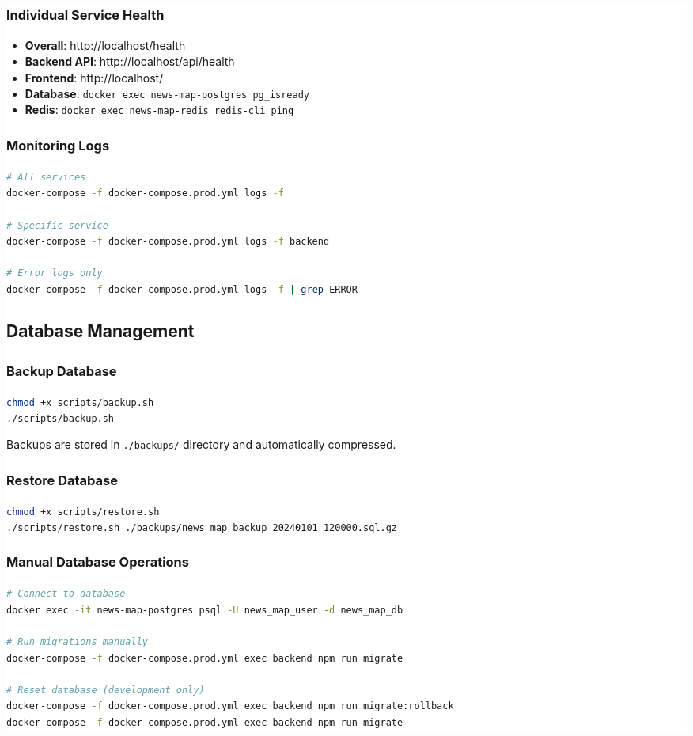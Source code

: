 ### Individual Service Health

- **Overall**: http://localhost/health
- **Backend API**: http://localhost/api/health
- **Frontend**: http://localhost/
- **Database**: `docker exec news-map-postgres pg_isready`
- **Redis**: `docker exec news-map-redis redis-cli ping`

### Monitoring Logs

```bash
# All services
docker-compose -f docker-compose.prod.yml logs -f

# Specific service
docker-compose -f docker-compose.prod.yml logs -f backend

# Error logs only
docker-compose -f docker-compose.prod.yml logs -f | grep ERROR
```

## Database Management

### Backup Database

```bash
chmod +x scripts/backup.sh
./scripts/backup.sh
```

Backups are stored in `./backups/` directory and automatically compressed.

### Restore Database

```bash
chmod +x scripts/restore.sh
./scripts/restore.sh ./backups/news_map_backup_20240101_120000.sql.gz
```

### Manual Database Operations

```bash
# Connect to database
docker exec -it news-map-postgres psql -U news_map_user -d news_map_db

# Run migrations manually
docker-compose -f docker-compose.prod.yml exec backend npm run migrate

# Reset database (development only)
docker-compose -f docker-compose.prod.yml exec backend npm run migrate:rollback
docker-compose -f docker-compose.prod.yml exec backend npm run migrate
```
